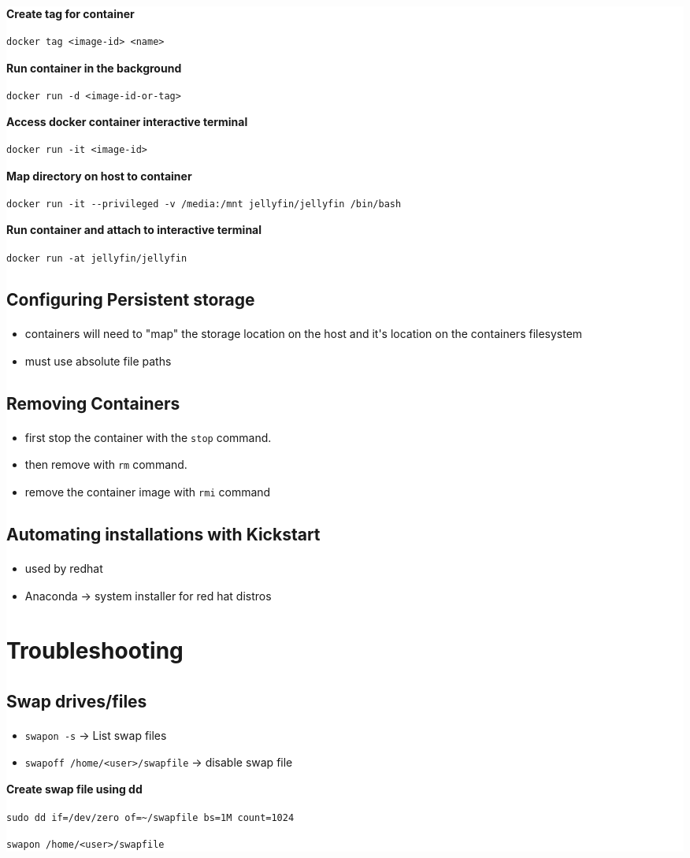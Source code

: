 **Create tag for container** 

`docker tag <image-id> <name>`

**Run container in the background** 

`docker run -d <image-id-or-tag> `

**Access docker container interactive terminal**

`docker run -it <image-id> `

**Map directory on host to container**

`docker run -it --privileged -v /media:/mnt jellyfin/jellyfin /bin/bash`

**Run container and attach to interactive terminal**

`docker run -at jellyfin/jellyfin `



## Configuring Persistent storage 

- containers will need to "map" the storage location on the host and it's location on the containers filesystem 

- must use absolute file paths 


## Removing Containers

- first stop the container with the `stop` command. 

- then remove with `rm` command.  

- remove the container image with `rmi` command 


## Automating installations with Kickstart 

- used by redhat 

- Anaconda -> system installer for red hat distros 


# Troubleshooting 

## Swap drives/files 

* `swapon -s` ->  List swap files 

* `swapoff /home/<user>/swapfile` -> disable swap file 

**Create swap file using dd**

`sudo dd if=/dev/zero of=~/swapfile bs=1M count=1024`

`swapon /home/<user>/swapfile`
